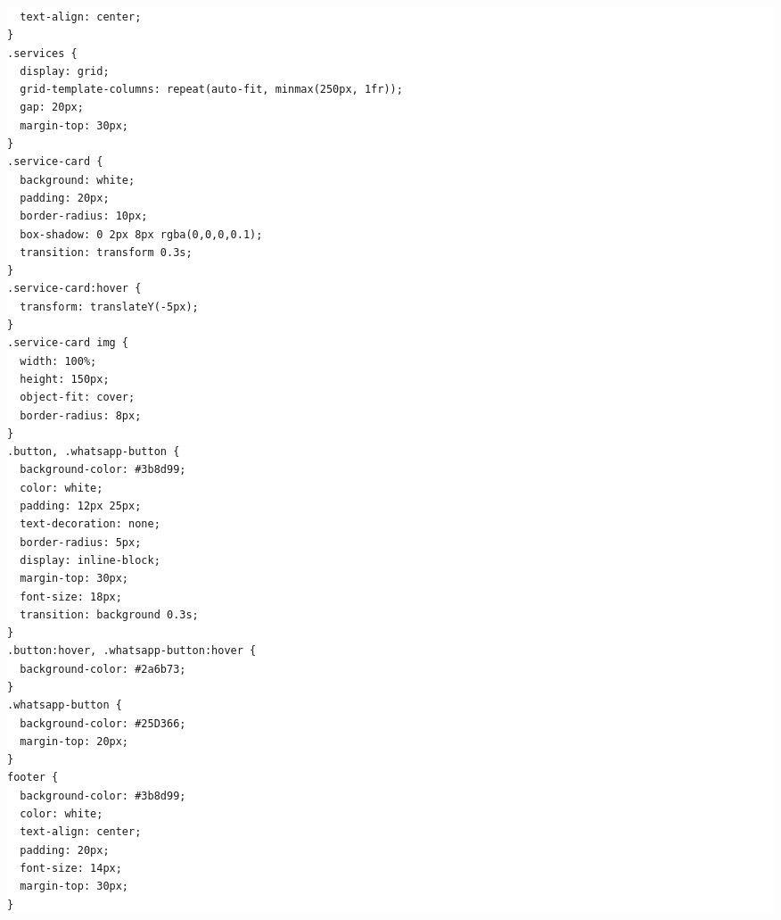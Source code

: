       text-align: center;
    }
    .services {
      display: grid;
      grid-template-columns: repeat(auto-fit, minmax(250px, 1fr));
      gap: 20px;
      margin-top: 30px;
    }
    .service-card {
      background: white;
      padding: 20px;
      border-radius: 10px;
      box-shadow: 0 2px 8px rgba(0,0,0,0.1);
      transition: transform 0.3s;
    }
    .service-card:hover {
      transform: translateY(-5px);
    }
    .service-card img {
      width: 100%;
      height: 150px;
      object-fit: cover;
      border-radius: 8px;
    }
    .button, .whatsapp-button {
      background-color: #3b8d99;
      color: white;
      padding: 12px 25px;
      text-decoration: none;
      border-radius: 5px;
      display: inline-block;
      margin-top: 30px;
      font-size: 18px;
      transition: background 0.3s;
    }
    .button:hover, .whatsapp-button:hover {
      background-color: #2a6b73;
    }
    .whatsapp-button {
      background-color: #25D366;
      margin-top: 20px;
    }
    footer {
      background-color: #3b8d99;
      color: white;
      text-align: center;
      padding: 20px;
      font-size: 14px;
      margin-top: 30px;
    }
  </style>
</head>
<body>
